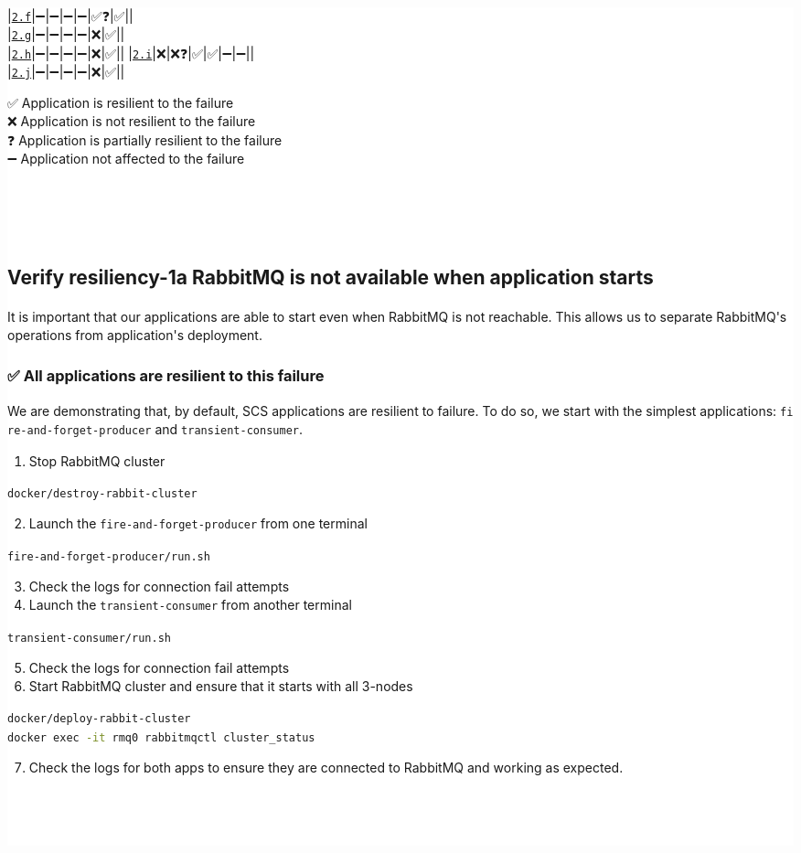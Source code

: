 |[`2.f`](#user-content-2f)|:heavy_minus_sign:|:heavy_minus_sign:|:heavy_minus_sign:|:heavy_minus_sign:|:white_check_mark::question:|:white_check_mark:||   
|[`2.g`](#user-content-2g)|:heavy_minus_sign:|:heavy_minus_sign:|:heavy_minus_sign:|:heavy_minus_sign:|:x:|:white_check_mark:||   
|[`2.h`](#user-content-2h)|:heavy_minus_sign:|:heavy_minus_sign:|:heavy_minus_sign:|:heavy_minus_sign:|:x:|:white_check_mark:||
|[`2.i`](#user-content-2i)|:x:|:x::question:|:white_check_mark:|:white_check_mark:|:heavy_minus_sign:|:heavy_minus_sign:||   
|[`2.j`](#user-content-2j)|:heavy_minus_sign:|:heavy_minus_sign:|:heavy_minus_sign:|:heavy_minus_sign:|:x:|:white_check_mark:||   

:white_check_mark: Application is resilient to the failure  
:x: Application is not resilient to the failure  
:question: Application is partially resilient to the failure  
:heavy_minus_sign: Application not affected to the failure  

<br/>
<br/>
<br/>

<a name="1a"></a>
## Verify resiliency-1a RabbitMQ is not available when application starts

It is important that our applications are able to start even when RabbitMQ is not reachable.
This allows us to separate RabbitMQ's operations from application's deployment.

### :white_check_mark: All applications are resilient to this failure

We are demonstrating that, by default, SCS applications are resilient to failure. To do
so, we start with the simplest applications: `fire-and-forget-producer` and `transient-consumer`.

1. Stop RabbitMQ cluster
  ```bash
  docker/destroy-rabbit-cluster  
  ```
2. Launch the `fire-and-forget-producer` from one terminal
  ```bash
  fire-and-forget-producer/run.sh
  ```
3. Check the logs for connection fail attempts
4. Launch the `transient-consumer` from another terminal
  ```bash
  transient-consumer/run.sh
  ```
5. Check the logs for connection fail attempts
6. Start RabbitMQ cluster and ensure that it starts with all 3-nodes
  ```bash
  docker/deploy-rabbit-cluster
  docker exec -it rmq0 rabbitmqctl cluster_status
  ```
7. Check the logs for both apps to ensure they are connected to RabbitMQ and working as expected.


<br/>
<br/>
<br/>
